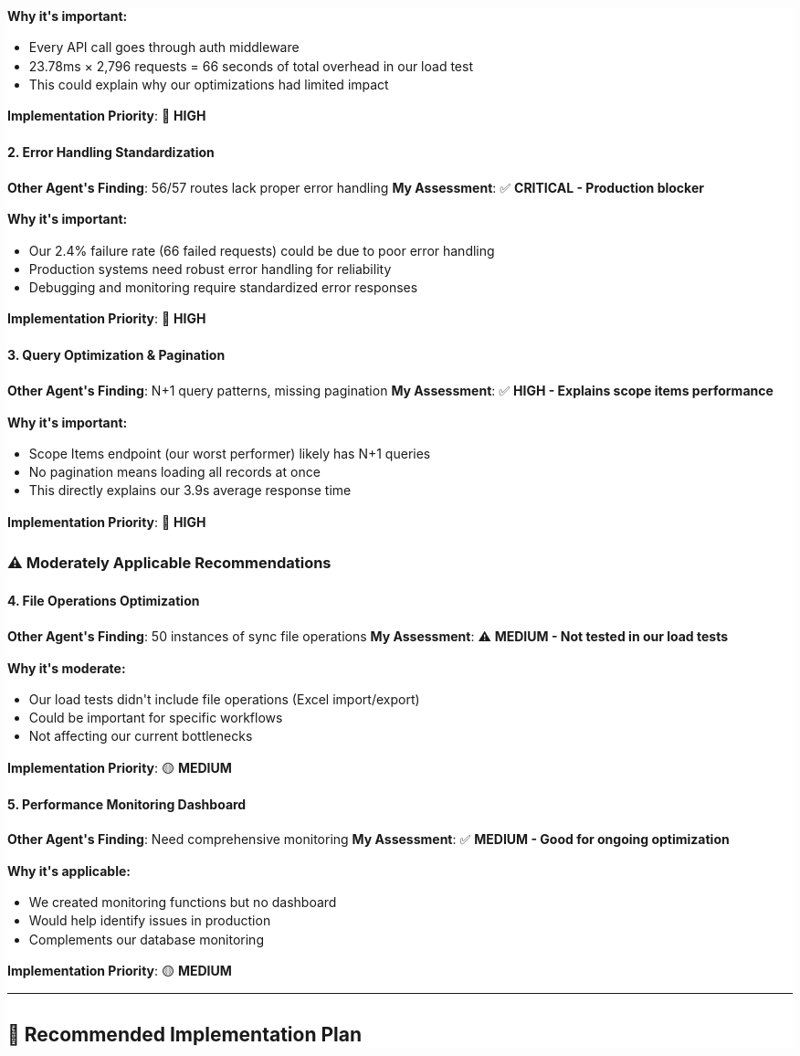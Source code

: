 **Why it's important:**
- Every API call goes through auth middleware
- 23.78ms × 2,796 requests = 66 seconds of total overhead in our load test
- This could explain why our optimizations had limited impact

**Implementation Priority**: 🔴 **HIGH**

#### **2. Error Handling Standardization**
**Other Agent's Finding**: 56/57 routes lack proper error handling
**My Assessment**: ✅ **CRITICAL - Production blocker**

**Why it's important:**
- Our 2.4% failure rate (66 failed requests) could be due to poor error handling
- Production systems need robust error handling for reliability
- Debugging and monitoring require standardized error responses

**Implementation Priority**: 🔴 **HIGH**

#### **3. Query Optimization & Pagination**
**Other Agent's Finding**: N+1 query patterns, missing pagination
**My Assessment**: ✅ **HIGH - Explains scope items performance**

**Why it's important:**
- Scope Items endpoint (our worst performer) likely has N+1 queries
- No pagination means loading all records at once
- This directly explains our 3.9s average response time

**Implementation Priority**: 🔴 **HIGH**

### **⚠️ Moderately Applicable Recommendations**

#### **4. File Operations Optimization**
**Other Agent's Finding**: 50 instances of sync file operations
**My Assessment**: ⚠️ **MEDIUM - Not tested in our load tests**

**Why it's moderate:**
- Our load tests didn't include file operations (Excel import/export)
- Could be important for specific workflows
- Not affecting our current bottlenecks

**Implementation Priority**: 🟡 **MEDIUM**

#### **5. Performance Monitoring Dashboard**
**Other Agent's Finding**: Need comprehensive monitoring
**My Assessment**: ✅ **MEDIUM - Good for ongoing optimization**

**Why it's applicable:**
- We created monitoring functions but no dashboard
- Would help identify issues in production
- Complements our database monitoring

**Implementation Priority**: 🟡 **MEDIUM**

---

## 🚀 **Recommended Implementation Plan**
